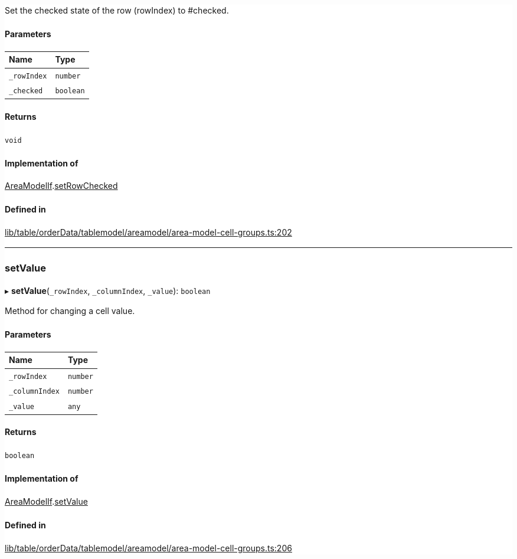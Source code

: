 Set the checked state of the row (rowIndex) to #checked.

#### Parameters

| Name | Type |
| :------ | :------ |
| `_rowIndex` | `number` |
| `_checked` | `boolean` |

#### Returns

`void`

#### Implementation of

[AreaModelIf](../interfaces/AreaModelIf.md).[setRowChecked](../interfaces/AreaModelIf.md#setrowchecked)

#### Defined in

[lib/table/orderData/tablemodel/areamodel/area-model-cell-groups.ts:202](https://github.com/guiexperttable/ge-table/blob/65d38fc/libs/table/src/lib/table/orderData/tablemodel/areamodel/area-model-cell-groups.ts#L202)

___

### setValue

▸ **setValue**(`_rowIndex`, `_columnIndex`, `_value`): `boolean`

Method for changing a cell value.

#### Parameters

| Name | Type |
| :------ | :------ |
| `_rowIndex` | `number` |
| `_columnIndex` | `number` |
| `_value` | `any` |

#### Returns

`boolean`

#### Implementation of

[AreaModelIf](../interfaces/AreaModelIf.md).[setValue](../interfaces/AreaModelIf.md#setvalue)

#### Defined in

[lib/table/orderData/tablemodel/areamodel/area-model-cell-groups.ts:206](https://github.com/guiexperttable/ge-table/blob/65d38fc/libs/table/src/lib/table/orderData/tablemodel/areamodel/area-model-cell-groups.ts#L206)
